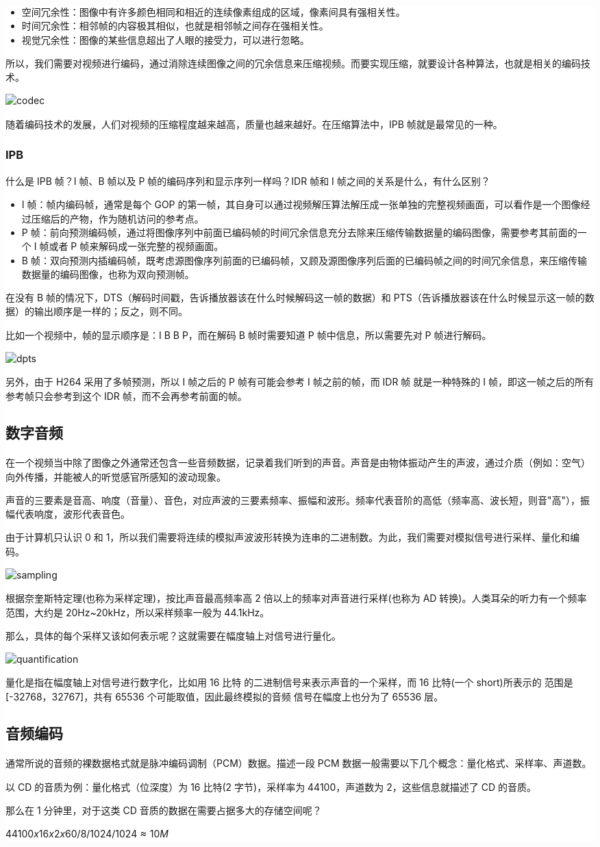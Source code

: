 - 空间冗余性：图像中有许多颜色相同和相近的连续像素组成的区域，像素间具有强相关性。
- 时间冗余性：相邻帧的内容极其相似，也就是相邻帧之间存在强相关性。
- 视觉冗余性：图像的某些信息超出了人眼的接受力，可以进行忽略。

所以，我们需要对视频进行编码，通过消除连续图像之间的冗余信息来压缩视频。而要实现压缩，就要设计各种算法，也就是相关的编码技术。

<img :src="$withBase('/images/video/codec.png')" alt="codec">

随着编码技术的发展，人们对视频的压缩程度越来越高，质量也越来越好。在压缩算法中，IPB 帧就是最常见的一种。

### IPB

什么是 IPB 帧？I 帧、B 帧以及 P 帧的编码序列和显示序列一样吗？IDR 帧和 I 帧之间的关系是什么，有什么区别？

- I 帧：帧内编码帧，通常是每个 GOP 的第一帧，其自身可以通过视频解压算法解压成一张单独的完整视频画面，可以看作是一个图像经过压缩后的产物，作为随机访问的参考点。
- P 帧：前向预测编码帧，通过将图像序列中前面已编码帧的时间冗余信息充分去除来压缩传输数据量的编码图像，需要参考其前面的一个 I 帧或者 P 帧来解码成一张完整的视频画面。
- B 帧：双向预测内插编码帧，既考虑源图像序列前面的已编码帧，又顾及源图像序列后面的已编码帧之间的时间冗余信息，来压缩传输数据量的编码图像，也称为双向预测帧。

在没有 B 帧的情况下，DTS（解码时间戳，告诉播放器该在什么时候解码这一帧的数据）和 PTS（告诉播放器该在什么时候显示这一帧的数据）的输出顺序是一样的；反之，则不同。

比如一个视频中，帧的显示顺序是：I B B P，而在解码 B 帧时需要知道 P 帧中信息，所以需要先对 P 帧进行解码。

<img :src="$withBase('/images/video/dpts.png')" alt="dpts">

另外，由于 H264 采用了多帧预测，所以 I 帧之后的 P 帧有可能会参考 I 帧之前的帧，而 IDR 帧 就是一种特殊的 I 帧，即这一帧之后的所有参考帧只会参考到这个 IDR 帧，而不会再参考前面的帧。

## 数字音频

在一个视频当中除了图像之外通常还包含一些音频数据，记录着我们听到的声音。声音是由物体振动产生的声波，通过介质（例如：空气）向外传播，并能被人的听觉感官所感知的波动现象。

声音的三要素是音高、响度（音量）、音色，对应声波的三要素频率、振幅和波形。频率代表音阶的高低（频率高、波长短，则音"高"），振幅代表响度，波形代表音色。

由于计算机只认识 0 和 1，所以我们需要将连续的模拟声波波形转换为连串的二进制数。为此，我们需要对模拟信号进行采样、量化和编码。

<img :src="$withBase('/images/video/sampling.png')" alt="sampling">

根据奈奎斯特定理(也称为采样定理)，按比声音最高频率高 2 倍以上的频率对声音进行采样(也称为 AD 转换)。人类耳朵的听力有一个频率范围，大约是 20Hz~20kHz，所以采样频率一般为 44.1kHz。

那么，具体的每个采样又该如何表示呢？这就需要在幅度轴上对信号进行量化。

<img :src="$withBase('/images/video/quantification.png')" alt="quantification">

量化是指在幅度轴上对信号进行数字化，比如用 16 比特 的二进制信号来表示声音的一个采样，而 16 比特(一个 short)所表示的 范围是[-32768，32767]，共有 65536 个可能取值，因此最终模拟的音频 信号在幅度上也分为了 65536 层。

## 音频编码

通常所说的音频的裸数据格式就是脉冲编码调制（PCM）数据。描述一段 PCM 数据一般需要以下几个概念：量化格式、采样率、声道数。

以 CD 的音质为例：量化格式（位深度）为 16 比特(2 字节)，采样率为 44100，声道数为 2，这些信息就描述了 CD 的音质。

那么在 1 分钟里，对于这类 CD 音质的数据在需要占据多大的存储空间呢？

$44100x16x2x60/8/1024/1024\approx10M$
